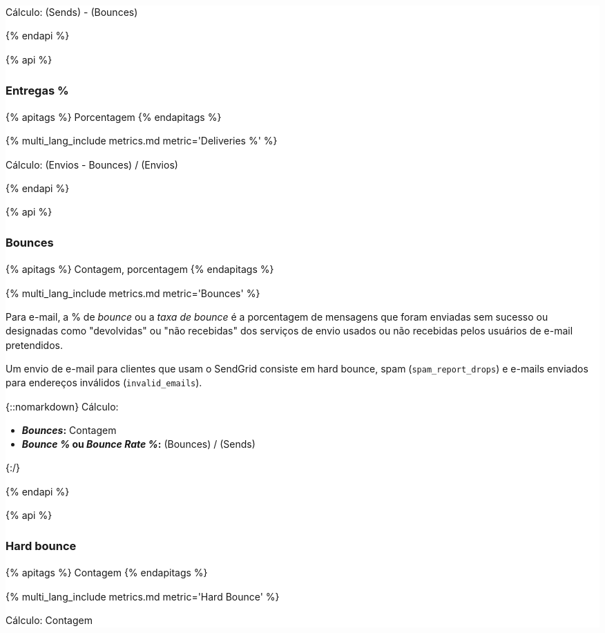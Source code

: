<span class="calculation-line">Cálculo: (Sends) - (Bounces) </span>

{% endapi %}

{% api %}

### Entregas %

{% apitags %}
Porcentagem
{% endapitags %}

{% multi_lang_include metrics.md metric='Deliveries %' %}

<span class="calculation-line">Cálculo: (Envios - Bounces) / (Envios) </span>

{% endapi %}

{% api %}

### Bounces

{% apitags %}
Contagem, porcentagem
{% endapitags %}

{% multi_lang_include metrics.md metric='Bounces' %} 

Para e-mail, a % de *bounce* ou a *taxa de bounce* é a porcentagem de mensagens que foram enviadas sem sucesso ou designadas como "devolvidas" ou "não recebidas" dos serviços de envio usados ou não recebidas pelos usuários de e-mail pretendidos.

Um envio de e-mail para clientes que usam o SendGrid consiste em hard bounce, spam (`spam_report_drops`) e e-mails enviados para endereços inválidos (`invalid_emails`).

{::nomarkdown}
<span class="calculation-line">
    Cálculo:
    <ul>
        <li><b><i>Bounces</i>:</b> Contagem</li>
        <li><b><i>Bounce %</i> ou <i>Bounce Rate %</i>:</b> (Bounces) / (Sends)</li>
    </ul>
</span>
{:/}

{% endapi %}

{% api %}

### Hard bounce

{% apitags %}
Contagem
{% endapitags %}

{% multi_lang_include metrics.md metric='Hard Bounce' %} 

<span class="calculation-line">Cálculo: Contagem </span>
